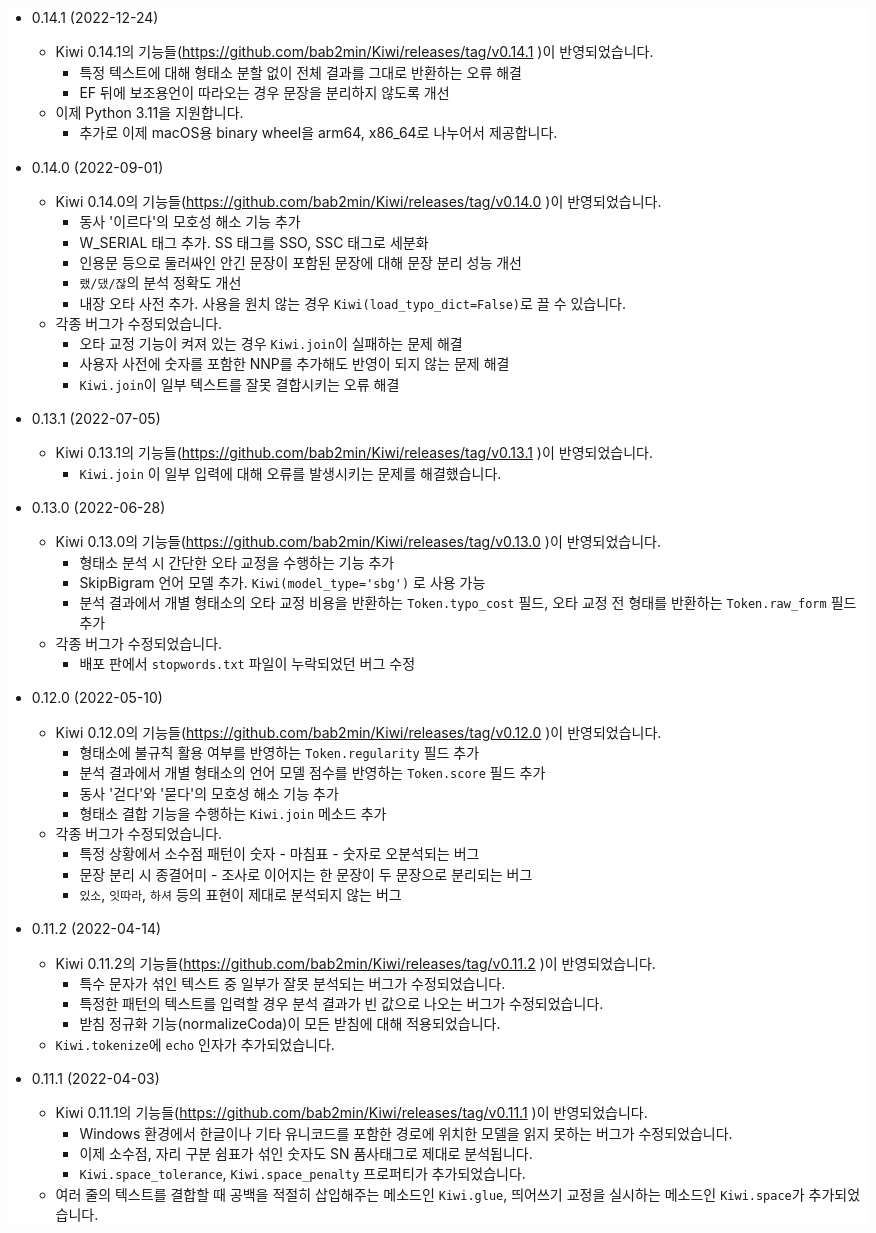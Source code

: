 * 0.14.1 (2022-12-24)
    * Kiwi 0.14.1의 기능들(https://github.com/bab2min/Kiwi/releases/tag/v0.14.1 )이 반영되었습니다.
        * 특정 텍스트에 대해 형태소 분할 없이 전체 결과를 그대로 반환하는 오류 해결
        * EF 뒤에 보조용언이 따라오는 경우 문장을 분리하지 않도록 개선
    * 이제 Python 3.11을 지원합니다.
        * 추가로 이제 macOS용 binary wheel을 arm64, x86_64로 나누어서 제공합니다.

* 0.14.0 (2022-09-01)
    * Kiwi 0.14.0의 기능들(https://github.com/bab2min/Kiwi/releases/tag/v0.14.0 )이 반영되었습니다.
        * 동사 '이르다'의 모호성 해소 기능 추가
        * W_SERIAL 태그 추가. SS 태그를 SSO, SSC 태그로 세분화
        * 인용문 등으로 둘러싸인 안긴 문장이 포함된 문장에 대해 문장 분리 성능 개선
        * `랬/댔/잖`의 분석 정확도 개선
        * 내장 오타 사전 추가. 사용을 원치 않는 경우 `Kiwi(load_typo_dict=False)`로 끌 수 있습니다.
    * 각종 버그가 수정되었습니다.
        * 오타 교정 기능이 켜져 있는 경우 `Kiwi.join`이 실패하는 문제 해결
        * 사용자 사전에 숫자를 포함한 NNP를 추가해도 반영이 되지 않는 문제 해결
        * `Kiwi.join`이 일부 텍스트를 잘못 결합시키는 오류 해결

* 0.13.1 (2022-07-05)
    * Kiwi 0.13.1의 기능들(https://github.com/bab2min/Kiwi/releases/tag/v0.13.1 )이 반영되었습니다.
        * `Kiwi.join` 이 일부 입력에 대해 오류를 발생시키는 문제를 해결했습니다.

* 0.13.0 (2022-06-28)
    * Kiwi 0.13.0의 기능들(https://github.com/bab2min/Kiwi/releases/tag/v0.13.0 )이 반영되었습니다.
        * 형태소 분석 시 간단한 오타 교정을 수행하는 기능 추가
        * SkipBigram 언어 모델 추가. `Kiwi(model_type='sbg')` 로 사용 가능
        * 분석 결과에서 개별 형태소의 오타 교정 비용을 반환하는 `Token.typo_cost` 필드, 오타 교정 전 형태를 반환하는 `Token.raw_form` 필드 추가
    * 각종 버그가 수정되었습니다.
        * 배포 판에서 `stopwords.txt` 파일이 누락되었던 버그 수정

* 0.12.0 (2022-05-10)
    * Kiwi 0.12.0의 기능들(https://github.com/bab2min/Kiwi/releases/tag/v0.12.0 )이 반영되었습니다.
        * 형태소에 불규칙 활용 여부를 반영하는 `Token.regularity` 필드 추가
        * 분석 결과에서 개별 형태소의 언어 모델 점수를 반영하는 `Token.score` 필드 추가
        * 동사 '걷다'와 '묻다'의 모호성 해소 기능 추가
        * 형태소 결합 기능을 수행하는 `Kiwi.join` 메소드 추가
    * 각종 버그가 수정되었습니다.
        * 특정 상황에서 소수점 패턴이 숫자 - 마침표 - 숫자로 오분석되는 버그
        * 문장 분리 시 종결어미 - 조사로 이어지는 한 문장이 두 문장으로 분리되는 버그
        * `있소`, `잇따라`, `하셔` 등의 표현이 제대로 분석되지 않는 버그

* 0.11.2 (2022-04-14)
    * Kiwi 0.11.2의 기능들(https://github.com/bab2min/Kiwi/releases/tag/v0.11.2 )이 반영되었습니다.
        * 특수 문자가 섞인 텍스트 중 일부가 잘못 분석되는 버그가 수정되었습니다.
        * 특정한 패턴의 텍스트를 입력할 경우 분석 결과가 빈 값으로 나오는 버그가 수정되었습니다.
        * 받침 정규화 기능(normalizeCoda)이 모든 받침에 대해 적용되었습니다.
    * `Kiwi.tokenize`에 `echo` 인자가 추가되었습니다.

* 0.11.1 (2022-04-03)
    * Kiwi 0.11.1의 기능들(https://github.com/bab2min/Kiwi/releases/tag/v0.11.1 )이 반영되었습니다.
        * Windows 환경에서 한글이나 기타 유니코드를 포함한 경로에 위치한 모델을 읽지 못하는 버그가 수정되었습니다.
        * 이제 소수점, 자리 구분 쉼표가 섞인 숫자도 SN 품사태그로 제대로 분석됩니다.
        * `Kiwi.space_tolerance`, `Kiwi.space_penalty` 프로퍼티가 추가되었습니다.
    * 여러 줄의 텍스트를 결합할 때 공백을 적절히 삽입해주는 메소드인 `Kiwi.glue`, 띄어쓰기 교정을 실시하는 메소드인 `Kiwi.space`가 추가되었습니다.
